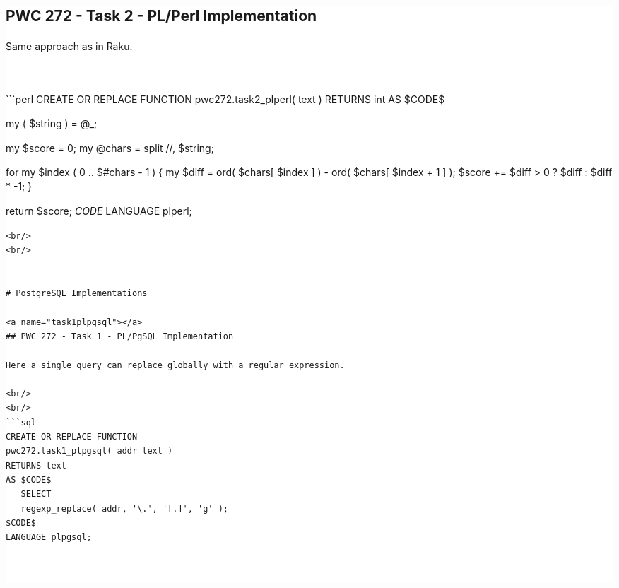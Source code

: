 

<a name="task2plperl"></a>
## PWC 272 - Task 2 - PL/Perl Implementation

Same approach as in Raku.

<br/>
<br/>
```perl
CREATE OR REPLACE FUNCTION
pwc272.task2_plperl( text )
RETURNS int
AS $CODE$

   my ( $string ) = @_;

   my $score = 0;
   my @chars = split //, $string;

   for my $index ( 0 .. $#chars - 1 ) {
      my $diff = ord( $chars[ $index ] ) - ord( $chars[ $index + 1 ] );
      $score += $diff > 0 ? $diff : $diff * -1;
   }

   return $score;
$CODE$
LANGUAGE plperl;

```
<br/>
<br/>


# PostgreSQL Implementations

<a name="task1plpgsql"></a>
## PWC 272 - Task 1 - PL/PgSQL Implementation

Here a single query can replace globally with a regular expression.

<br/>
<br/>
```sql
CREATE OR REPLACE FUNCTION
pwc272.task1_plpgsql( addr text )
RETURNS text
AS $CODE$
   SELECT
   regexp_replace( addr, '\.', '[.]', 'g' );
$CODE$
LANGUAGE plpgsql;

```
<br/>
<br/>
